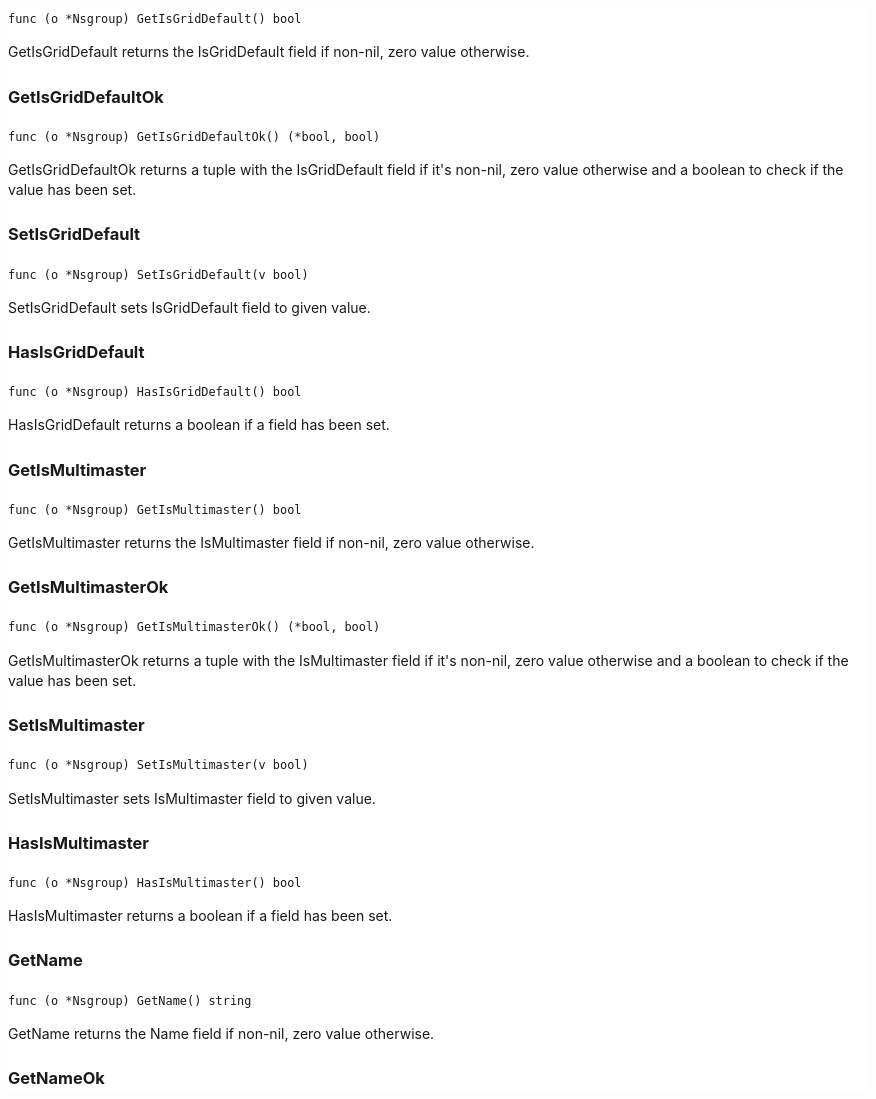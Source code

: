 `func (o *Nsgroup) GetIsGridDefault() bool`

GetIsGridDefault returns the IsGridDefault field if non-nil, zero value otherwise.

### GetIsGridDefaultOk

`func (o *Nsgroup) GetIsGridDefaultOk() (*bool, bool)`

GetIsGridDefaultOk returns a tuple with the IsGridDefault field if it's non-nil, zero value otherwise
and a boolean to check if the value has been set.

### SetIsGridDefault

`func (o *Nsgroup) SetIsGridDefault(v bool)`

SetIsGridDefault sets IsGridDefault field to given value.

### HasIsGridDefault

`func (o *Nsgroup) HasIsGridDefault() bool`

HasIsGridDefault returns a boolean if a field has been set.

### GetIsMultimaster

`func (o *Nsgroup) GetIsMultimaster() bool`

GetIsMultimaster returns the IsMultimaster field if non-nil, zero value otherwise.

### GetIsMultimasterOk

`func (o *Nsgroup) GetIsMultimasterOk() (*bool, bool)`

GetIsMultimasterOk returns a tuple with the IsMultimaster field if it's non-nil, zero value otherwise
and a boolean to check if the value has been set.

### SetIsMultimaster

`func (o *Nsgroup) SetIsMultimaster(v bool)`

SetIsMultimaster sets IsMultimaster field to given value.

### HasIsMultimaster

`func (o *Nsgroup) HasIsMultimaster() bool`

HasIsMultimaster returns a boolean if a field has been set.

### GetName

`func (o *Nsgroup) GetName() string`

GetName returns the Name field if non-nil, zero value otherwise.

### GetNameOk
